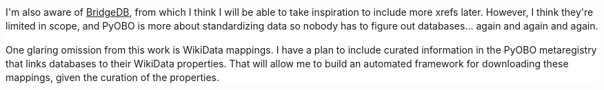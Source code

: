 I'm also aware of [BridgeDB](https://bridgedb.github.io), from which I think I
will be able to take inspiration to include more xrefs later. However, I think
they're limited in scope, and PyOBO is more about standardizing data so nobody
has to figure out databases... again and again and again.

One glaring omission from this work is WikiData mappings. I have a plan to
include curated information in the PyOBO metaregistry that links databases to
their WikiData properties. That will allow me to build an automated framework
for downloading these mappings, given the curation of the properties.
